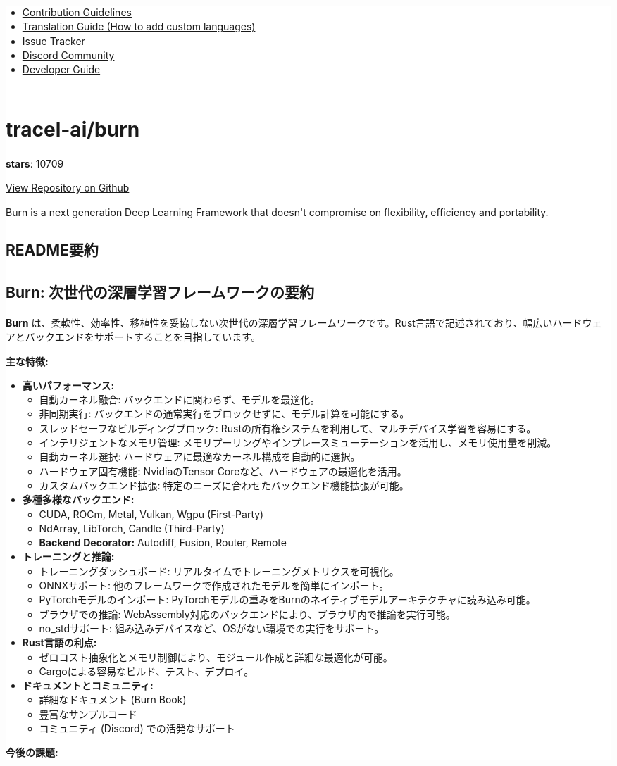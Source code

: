 *   [Contribution Guidelines](CONTRIBUTING.md)
*   [Translation Guide (How to add custom languages)](HowToAddNewLanguage.md)
*   [Issue Tracker](https://github.com/Stirling-Tools/Stirling-PDF/issues)
*   [Discord Community](https://discord.gg/HYmhKj45pU)
*   [Developer Guide](DeveloperGuide.md)


---

# tracel-ai/burn

**stars**: 10709

[View Repository on Github](https://github.com/tracel-ai/burn)

Burn is a next generation Deep Learning Framework that doesn't compromise on flexibility, efficiency and portability.

## README要約
## Burn: 次世代の深層学習フレームワークの要約

**Burn** は、柔軟性、効率性、移植性を妥協しない次世代の深層学習フレームワークです。Rust言語で記述されており、幅広いハードウェアとバックエンドをサポートすることを目指しています。

**主な特徴:**

*   **高いパフォーマンス:**
    *   自動カーネル融合: バックエンドに関わらず、モデルを最適化。
    *   非同期実行: バックエンドの通常実行をブロックせずに、モデル計算を可能にする。
    *   スレッドセーフなビルディングブロック: Rustの所有権システムを利用して、マルチデバイス学習を容易にする。
    *   インテリジェントなメモリ管理: メモリプーリングやインプレースミューテーションを活用し、メモリ使用量を削減。
    *   自動カーネル選択: ハードウェアに最適なカーネル構成を自動的に選択。
    *   ハードウェア固有機能: NvidiaのTensor Coreなど、ハードウェアの最適化を活用。
    *   カスタムバックエンド拡張: 特定のニーズに合わせたバックエンド機能拡張が可能。
*   **多種多様なバックエンド:**
    *   CUDA, ROCm, Metal, Vulkan, Wgpu (First-Party)
    *   NdArray, LibTorch, Candle (Third-Party)
    *   **Backend Decorator:** Autodiff, Fusion, Router, Remote
*   **トレーニングと推論:**
    *   トレーニングダッシュボード: リアルタイムでトレーニングメトリクスを可視化。
    *   ONNXサポート: 他のフレームワークで作成されたモデルを簡単にインポート。
    *   PyTorchモデルのインポート: PyTorchモデルの重みをBurnのネイティブモデルアーキテクチャに読み込み可能。
    *   ブラウザでの推論: WebAssembly対応のバックエンドにより、ブラウザ内で推論を実行可能。
    *   no\_stdサポート: 組み込みデバイスなど、OSがない環境での実行をサポート。
*   **Rust言語の利点:**
    *   ゼロコスト抽象化とメモリ制御により、モジュール作成と詳細な最適化が可能。
    *   Cargoによる容易なビルド、テスト、デプロイ。
*   **ドキュメントとコミュニティ:**
    *   詳細なドキュメント (Burn Book)
    *   豊富なサンプルコード
    *   コミュニティ (Discord) での活発なサポート

**今後の課題:**
